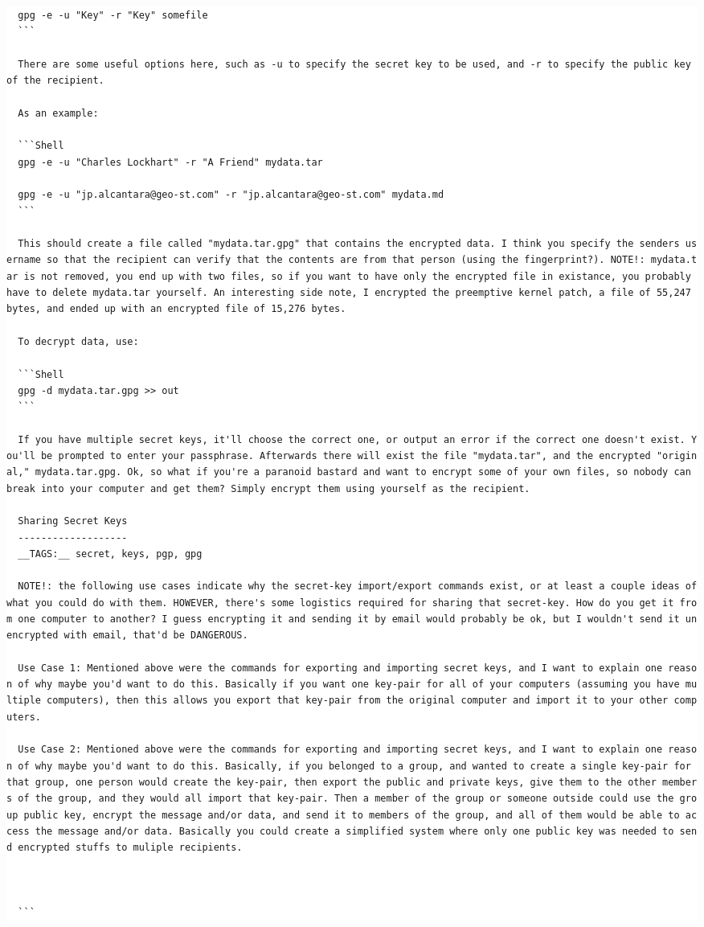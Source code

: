       gpg -e -u "Key" -r "Key" somefile
      ```
      
      There are some useful options here, such as -u to specify the secret key to be used, and -r to specify the public key of the recipient.
      
      As an example:
      
      ```Shell
      gpg -e -u "Charles Lockhart" -r "A Friend" mydata.tar
      
      gpg -e -u "jp.alcantara@geo-st.com" -r "jp.alcantara@geo-st.com" mydata.md
      ```
      
      This should create a file called "mydata.tar.gpg" that contains the encrypted data. I think you specify the senders username so that the recipient can verify that the contents are from that person (using the fingerprint?). NOTE!: mydata.tar is not removed, you end up with two files, so if you want to have only the encrypted file in existance, you probably have to delete mydata.tar yourself. An interesting side note, I encrypted the preemptive kernel patch, a file of 55,247 bytes, and ended up with an encrypted file of 15,276 bytes.
      
      To decrypt data, use:
      
      ```Shell
      gpg -d mydata.tar.gpg >> out
      ```
      
      If you have multiple secret keys, it'll choose the correct one, or output an error if the correct one doesn't exist. You'll be prompted to enter your passphrase. Afterwards there will exist the file "mydata.tar", and the encrypted "original," mydata.tar.gpg. Ok, so what if you're a paranoid bastard and want to encrypt some of your own files, so nobody can break into your computer and get them? Simply encrypt them using yourself as the recipient.
      
      Sharing Secret Keys
      -------------------
      __TAGS:__ secret, keys, pgp, gpg
      
      NOTE!: the following use cases indicate why the secret-key import/export commands exist, or at least a couple ideas of what you could do with them. HOWEVER, there's some logistics required for sharing that secret-key. How do you get it from one computer to another? I guess encrypting it and sending it by email would probably be ok, but I wouldn't send it unencrypted with email, that'd be DANGEROUS.
      
      Use Case 1: Mentioned above were the commands for exporting and importing secret keys, and I want to explain one reason of why maybe you'd want to do this. Basically if you want one key-pair for all of your computers (assuming you have multiple computers), then this allows you export that key-pair from the original computer and import it to your other computers.
      
      Use Case 2: Mentioned above were the commands for exporting and importing secret keys, and I want to explain one reason of why maybe you'd want to do this. Basically, if you belonged to a group, and wanted to create a single key-pair for that group, one person would create the key-pair, then export the public and private keys, give them to the other members of the group, and they would all import that key-pair. Then a member of the group or someone outside could use the group public key, encrypt the message and/or data, and send it to members of the group, and all of them would be able to access the message and/or data. Basically you could create a simplified system where only one public key was needed to send encrypted stuffs to muliple recipients.
      
      
      
      ```